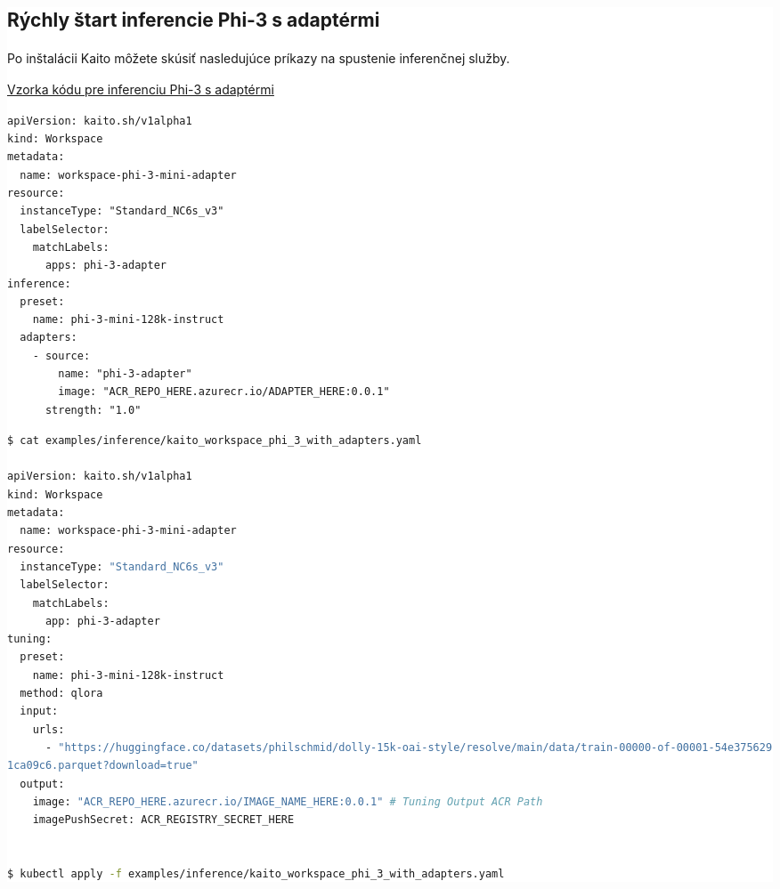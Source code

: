 ## Rýchly štart inferencie Phi-3 s adaptérmi

Po inštalácii Kaito môžete skúsiť nasledujúce príkazy na spustenie inferenčnej služby.

[Vzorka kódu pre inferenciu Phi-3 s adaptérmi](https://github.com/Azure/kaito/blob/main/examples/inference/kaito_workspace_phi_3_with_adapters.yaml)

```
apiVersion: kaito.sh/v1alpha1
kind: Workspace
metadata:
  name: workspace-phi-3-mini-adapter
resource:
  instanceType: "Standard_NC6s_v3"
  labelSelector:
    matchLabels:
      apps: phi-3-adapter
inference:
  preset:
    name: phi-3-mini-128k-instruct
  adapters:
    - source:
        name: "phi-3-adapter"
        image: "ACR_REPO_HERE.azurecr.io/ADAPTER_HERE:0.0.1"
      strength: "1.0"
```

```sh
$ cat examples/inference/kaito_workspace_phi_3_with_adapters.yaml

apiVersion: kaito.sh/v1alpha1
kind: Workspace
metadata:
  name: workspace-phi-3-mini-adapter
resource:
  instanceType: "Standard_NC6s_v3"
  labelSelector:
    matchLabels:
      app: phi-3-adapter
tuning:
  preset:
    name: phi-3-mini-128k-instruct
  method: qlora
  input:
    urls:
      - "https://huggingface.co/datasets/philschmid/dolly-15k-oai-style/resolve/main/data/train-00000-of-00001-54e3756291ca09c6.parquet?download=true"
  output:
    image: "ACR_REPO_HERE.azurecr.io/IMAGE_NAME_HERE:0.0.1" # Tuning Output ACR Path
    imagePushSecret: ACR_REGISTRY_SECRET_HERE
    

$ kubectl apply -f examples/inference/kaito_workspace_phi_3_with_adapters.yaml
```
